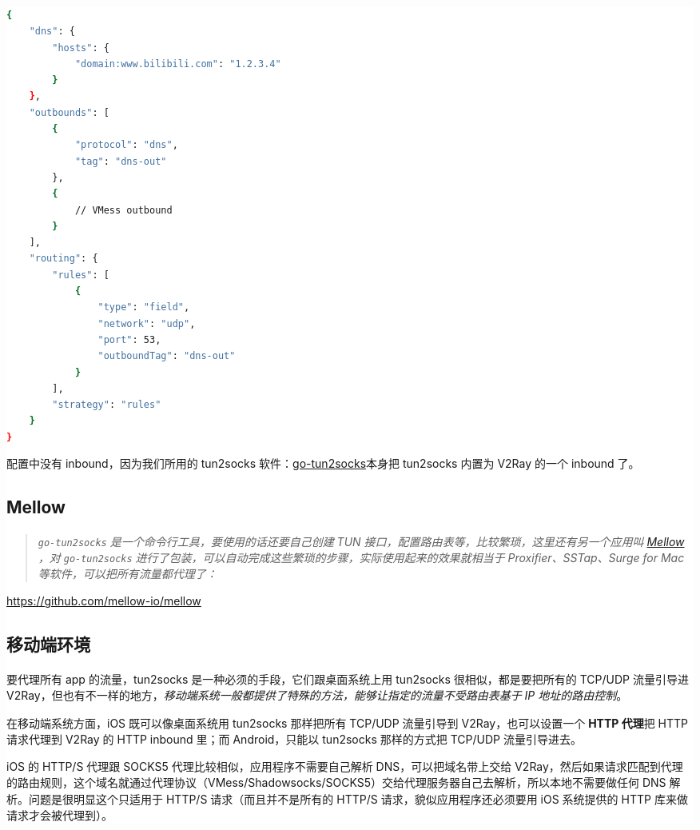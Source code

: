 ```bash
{
    "dns": {
        "hosts": {
            "domain:www.bilibili.com": "1.2.3.4"
        }
    },
    "outbounds": [
        {
            "protocol": "dns",
            "tag": "dns-out"
        },
        {
            // VMess outbound
        }
    ],
    "routing": {
        "rules": [
            {
                "type": "field",
                "network": "udp",
                "port": 53,
                "outboundTag": "dns-out"
            }
        ],
        "strategy": "rules"
    }
}
```

配置中没有 inbound，因为我们所用的 tun2socks 软件：[go-tun2socks](https://github.com/eycorsican/go-tun2socks)本身把 tun2socks 内置为 V2Ray 的一个 inbound 了。

## Mellow

> *`go-tun2socks` 是一个命令行工具，要使用的话还要自己创建 TUN 接口，配置路由表等，比较繁琐，这里还有另一个应用叫 [Mellow](https://github.com/eycorsican/Mellow) ，对 `go-tun2socks` 进行了包装，可以自动完成这些繁琐的步骤，实际使用起来的效果就相当于 Proxifier、SSTap、Surge for Mac 等软件，可以把所有流量都代理了：*

https://github.com/mellow-io/mellow

## 移动端环境

要代理所有 app 的流量，tun2socks 是一种必须的手段，它们跟桌面系统上用 tun2socks 很相似，都是要把所有的 TCP/UDP 流量引导进 V2Ray，但也有不一样的地方，*移动端系统一般都提供了特殊的方法，能够让指定的流量不受路由表基于 IP 地址的路由控制*。

在移动端系统方面，iOS 既可以像桌面系统用 tun2socks 那样把所有 TCP/UDP 流量引导到 V2Ray，也可以设置一个 **HTTP 代理**把 HTTP 请求代理到 V2Ray 的 HTTP inbound 里；而 Android，只能以 tun2socks 那样的方式把 TCP/UDP 流量引导进去。

iOS 的 HTTP/S 代理跟 SOCKS5 代理比较相似，应用程序不需要自己解析 DNS，可以把域名带上交给 V2Ray，然后如果请求匹配到代理的路由规则，这个域名就通过代理协议（VMess/Shadowsocks/SOCKS5）交给代理服务器自己去解析，所以本地不需要做任何 DNS 解析。问题是很明显这个只适用于 HTTP/S 请求（而且并不是所有的 HTTP/S 请求，貌似应用程序还必须要用 iOS 系统提供的 HTTP 库来做请求才会被代理到）。
